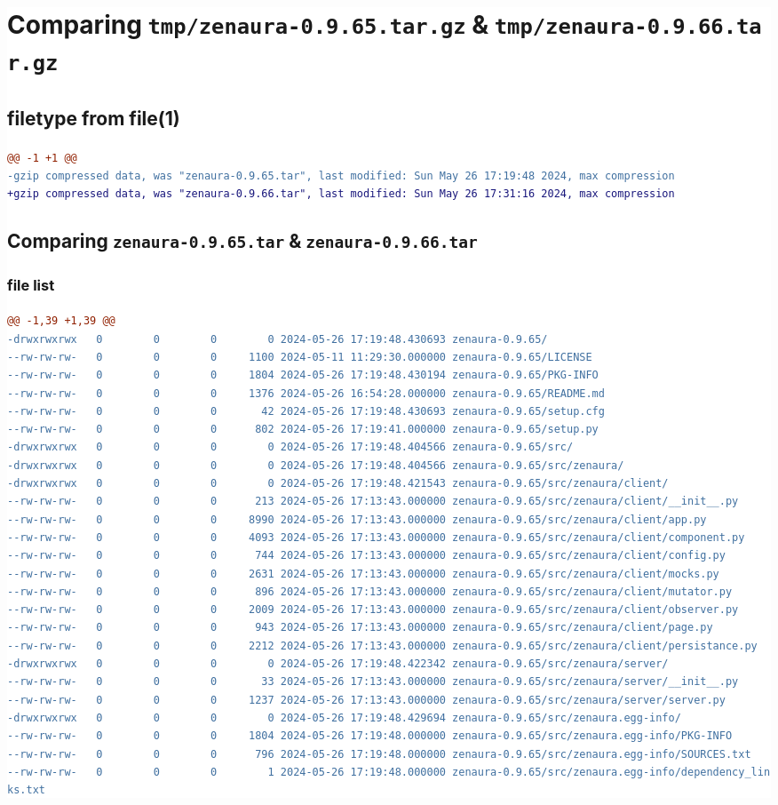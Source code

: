# Comparing `tmp/zenaura-0.9.65.tar.gz` & `tmp/zenaura-0.9.66.tar.gz`

## filetype from file(1)

```diff
@@ -1 +1 @@
-gzip compressed data, was "zenaura-0.9.65.tar", last modified: Sun May 26 17:19:48 2024, max compression
+gzip compressed data, was "zenaura-0.9.66.tar", last modified: Sun May 26 17:31:16 2024, max compression
```

## Comparing `zenaura-0.9.65.tar` & `zenaura-0.9.66.tar`

### file list

```diff
@@ -1,39 +1,39 @@
-drwxrwxrwx   0        0        0        0 2024-05-26 17:19:48.430693 zenaura-0.9.65/
--rw-rw-rw-   0        0        0     1100 2024-05-11 11:29:30.000000 zenaura-0.9.65/LICENSE
--rw-rw-rw-   0        0        0     1804 2024-05-26 17:19:48.430194 zenaura-0.9.65/PKG-INFO
--rw-rw-rw-   0        0        0     1376 2024-05-26 16:54:28.000000 zenaura-0.9.65/README.md
--rw-rw-rw-   0        0        0       42 2024-05-26 17:19:48.430693 zenaura-0.9.65/setup.cfg
--rw-rw-rw-   0        0        0      802 2024-05-26 17:19:41.000000 zenaura-0.9.65/setup.py
-drwxrwxrwx   0        0        0        0 2024-05-26 17:19:48.404566 zenaura-0.9.65/src/
-drwxrwxrwx   0        0        0        0 2024-05-26 17:19:48.404566 zenaura-0.9.65/src/zenaura/
-drwxrwxrwx   0        0        0        0 2024-05-26 17:19:48.421543 zenaura-0.9.65/src/zenaura/client/
--rw-rw-rw-   0        0        0      213 2024-05-26 17:13:43.000000 zenaura-0.9.65/src/zenaura/client/__init__.py
--rw-rw-rw-   0        0        0     8990 2024-05-26 17:13:43.000000 zenaura-0.9.65/src/zenaura/client/app.py
--rw-rw-rw-   0        0        0     4093 2024-05-26 17:13:43.000000 zenaura-0.9.65/src/zenaura/client/component.py
--rw-rw-rw-   0        0        0      744 2024-05-26 17:13:43.000000 zenaura-0.9.65/src/zenaura/client/config.py
--rw-rw-rw-   0        0        0     2631 2024-05-26 17:13:43.000000 zenaura-0.9.65/src/zenaura/client/mocks.py
--rw-rw-rw-   0        0        0      896 2024-05-26 17:13:43.000000 zenaura-0.9.65/src/zenaura/client/mutator.py
--rw-rw-rw-   0        0        0     2009 2024-05-26 17:13:43.000000 zenaura-0.9.65/src/zenaura/client/observer.py
--rw-rw-rw-   0        0        0      943 2024-05-26 17:13:43.000000 zenaura-0.9.65/src/zenaura/client/page.py
--rw-rw-rw-   0        0        0     2212 2024-05-26 17:13:43.000000 zenaura-0.9.65/src/zenaura/client/persistance.py
-drwxrwxrwx   0        0        0        0 2024-05-26 17:19:48.422342 zenaura-0.9.65/src/zenaura/server/
--rw-rw-rw-   0        0        0       33 2024-05-26 17:13:43.000000 zenaura-0.9.65/src/zenaura/server/__init__.py
--rw-rw-rw-   0        0        0     1237 2024-05-26 17:13:43.000000 zenaura-0.9.65/src/zenaura/server/server.py
-drwxrwxrwx   0        0        0        0 2024-05-26 17:19:48.429694 zenaura-0.9.65/src/zenaura.egg-info/
--rw-rw-rw-   0        0        0     1804 2024-05-26 17:19:48.000000 zenaura-0.9.65/src/zenaura.egg-info/PKG-INFO
--rw-rw-rw-   0        0        0      796 2024-05-26 17:19:48.000000 zenaura-0.9.65/src/zenaura.egg-info/SOURCES.txt
--rw-rw-rw-   0        0        0        1 2024-05-26 17:19:48.000000 zenaura-0.9.65/src/zenaura.egg-info/dependency_links.txt
```